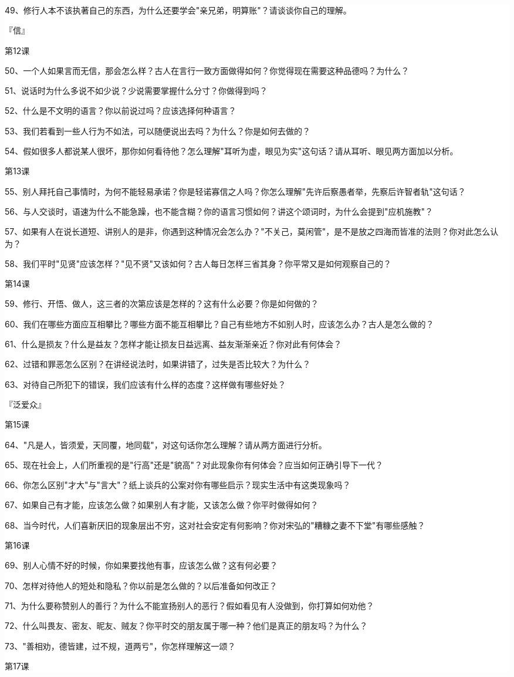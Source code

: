 49、修行人本不该执著自己的东西，为什么还要学会"亲兄弟，明算账"？请谈谈你自己的理解。

『信』

第12课

50、一个人如果言而无信，那会怎么样？古人在言行一致方面做得如何？你觉得现在需要这种品德吗？为什么？

51、说话时为什么多说不如少说？少说需要掌握什么分寸？你做得到吗？

52、什么是不文明的语言？你以前说过吗？应该选择何种语言？

53、我们若看到一些人行为不如法，可以随便说出去吗？为什么？你是如何去做的？

54、假如很多人都说某人很坏，那你如何看待他？怎么理解"耳听为虚，眼见为实"这句话？请从耳听、眼见两方面加以分析。

第13课

55、别人拜托自己事情时，为何不能轻易承诺？你是轻诺寡信之人吗？你怎么理解"先许后察愚者举，先察后许智者轨"这句话？

56、与人交谈时，语速为什么不能急躁，也不能含糊？你的语言习惯如何？讲这个颂词时，为什么会提到"应机施教"？

57、如果有人在说长道短、讲别人的是非，你遇到这种情况会怎么办？"不关己，莫闲管"，是不是放之四海而皆准的法则？你对此怎么认为？

58、我们平时"见贤"应该怎样？"见不贤"又该如何？古人每日怎样三省其身？你平常又是如何观察自己的？

第14课

59、修行、开悟、做人，这三者的次第应该是怎样的？这有什么必要？你是如何做的？

60、我们在哪些方面应互相攀比？哪些方面不能互相攀比？自己有些地方不如别人时，应该怎么办？古人是怎么做的？

61、什么是损友？什么是益友？怎样才能让损友日益远离、益友渐渐亲近？你对此有何体会？

62、过错和罪恶怎么区别？在讲经说法时，如果讲错了，过失是否比较大？为什么？

63、对待自己所犯下的错误，我们应该有什么样的态度？这样做有哪些好处？

『泛爱众』

第15课

64、"凡是人，皆须爱，天同覆，地同载"，对这句话你怎么理解？请从两方面进行分析。

65、现在社会上，人们所重视的是"行高"还是"貌高"？对此现象你有何体会？应当如何正确引导下一代？

66、你怎么区别"才大"与"言大"？纸上谈兵的公案对你有哪些启示？现实生活中有这类现象吗？

67、如果自己有才能，应该怎么做？如果别人有才能，又该怎么做？你平时做得如何？

68、当今时代，人们喜新厌旧的现象层出不穷，这对社会安定有何影响？你对宋弘的"糟糠之妻不下堂"有哪些感触？

第16课

69、别人心情不好的时候，你如果要找他有事，应该怎么做？这有何必要？

70、怎样对待他人的短处和隐私？你以前是怎么做的？以后准备如何改正？

71、为什么要称赞别人的善行？为什么不能宣扬别人的恶行？假如看见有人没做到，你打算如何劝他？

72、什么叫畏友、密友、昵友、贼友？你平时交的朋友属于哪一种？他们是真正的朋友吗？为什么？

73、"善相劝，德皆建，过不规，道两亏"，你怎样理解这一颂？

第17课
